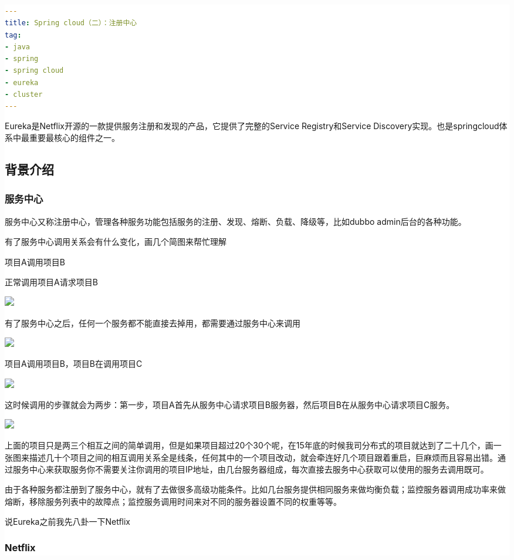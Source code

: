 ```yaml
---
title: Spring cloud（二）：注册中心
tag:
- java
- spring
- spring cloud
- eureka
- cluster
---
```


Eureka是Netflix开源的一款提供服务注册和发现的产品，它提供了完整的Service Registry和Service Discovery实现。也是springcloud体系中最重要最核心的组件之一。


## 背景介绍

### 服务中心 

服务中心又称注册中心，管理各种服务功能包括服务的注册、发现、熔断、负载、降级等，比如dubbo admin后台的各种功能。

有了服务中心调用关系会有什么变化，画几个简图来帮忙理解

项目A调用项目B

正常调用项目A请求项目B

 
![](http://www.itmind.net/assets/images/2017/springcloud/ab.jpg)


有了服务中心之后，任何一个服务都不能直接去掉用，都需要通过服务中心来调用

 
![](http://www.itmind.net/assets/images/2017/springcloud/a2b.jpg)

项目A调用项目B，项目B在调用项目C

 
![](http://www.itmind.net/assets/images/2017/springcloud/abc.jpg)

这时候调用的步骤就会为两步：第一步，项目A首先从服务中心请求项目B服务器，然后项目B在从服务中心请求项目C服务。

 
![](http://www.itmind.net/assets/images/2017/springcloud/a2b2c.jpg)

上面的项目只是两三个相互之间的简单调用，但是如果项目超过20个30个呢，在15年底的时候我司分布式的项目就达到了二十几个，画一张图来描述几十个项目之间的相互调用关系全是线条，任何其中的一个项目改动，就会牵连好几个项目跟着重启，巨麻烦而且容易出错。通过服务中心来获取服务你不需要关注你调用的项目IP地址，由几台服务器组成，每次直接去服务中心获取可以使用的服务去调用既可。

由于各种服务都注册到了服务中心，就有了去做很多高级功能条件。比如几台服务提供相同服务来做均衡负载；监控服务器调用成功率来做熔断，移除服务列表中的故障点；监控服务调用时间来对不同的服务器设置不同的权重等等。

说Eureka之前我先八卦一下Netflix

### Netflix
